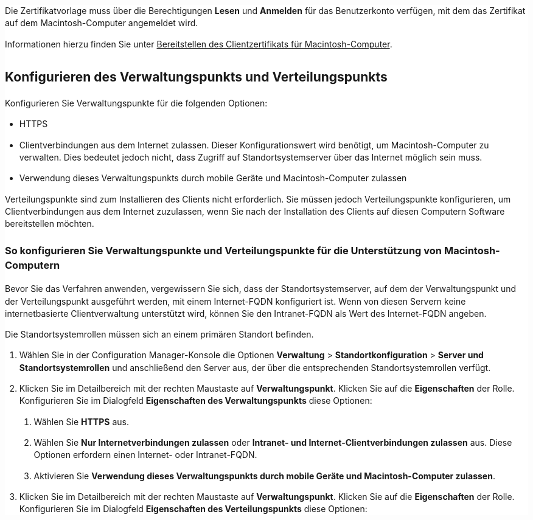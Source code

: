  Die Zertifikatvorlage muss über die Berechtigungen **Lesen** und **Anmelden** für das Benutzerkonto verfügen, mit dem das Zertifikat auf dem Macintosh-Computer angemeldet wird.  

 Informationen hierzu finden Sie unter [Bereitstellen des Clientzertifikats für Macintosh-Computer](../../plan-design/network/example-deployment-of-pki-certificates.md#BKMK_MacClient_SP1).  

## <a name="configure-the-management-point-and-distribution-point"></a>Konfigurieren des Verwaltungspunkts und Verteilungspunkts  
 Konfigurieren Sie Verwaltungspunkte für die folgenden Optionen:  

-   HTTPS  

-   Clientverbindungen aus dem Internet zulassen. Dieser Konfigurationswert wird benötigt, um Macintosh-Computer zu verwalten. Dies bedeutet jedoch nicht, dass Zugriff auf Standortsystemserver über das Internet möglich sein muss.  

-   Verwendung dieses Verwaltungspunkts durch mobile Geräte und Macintosh-Computer zulassen  

 Verteilungspunkte sind zum Installieren des Clients nicht erforderlich. Sie müssen jedoch Verteilungspunkte konfigurieren, um Clientverbindungen aus dem Internet zuzulassen, wenn Sie nach der Installation des Clients auf diesen Computern Software bereitstellen möchten.  


### <a name="to-configure-management-points-and-distribution-points-to-support-macs"></a>So konfigurieren Sie Verwaltungspunkte und Verteilungspunkte für die Unterstützung von Macintosh-Computern  

Bevor Sie das Verfahren anwenden, vergewissern Sie sich, dass der Standortsystemserver, auf dem der Verwaltungspunkt und der Verteilungspunkt ausgeführt werden, mit einem Internet-FQDN konfiguriert ist. Wenn von diesen Servern keine internetbasierte Clientverwaltung unterstützt wird, können Sie den Intranet-FQDN als Wert des Internet-FQDN angeben.

Die Standortsystemrollen müssen sich an einem primären Standort befinden.  


1.  Wählen Sie in der Configuration Manager-Konsole die Optionen **Verwaltung** > **Standortkonfiguration** > **Server und Standortsystemrollen** und anschließend den Server aus, der über die entsprechenden Standortsystemrollen verfügt.  

3.  Klicken Sie im Detailbereich mit der rechten Maustaste auf **Verwaltungspunkt**. Klicken Sie auf die **Eigenschaften** der Rolle. Konfigurieren Sie im Dialogfeld **Eigenschaften des Verwaltungspunkts** diese Optionen:  

    1.  Wählen Sie **HTTPS** aus.  

    2.  Wählen Sie **Nur Internetverbindungen zulassen** oder **Intranet- und Internet-Clientverbindungen zulassen** aus. Diese Optionen erfordern einen Internet- oder Intranet-FQDN.  

    3.  Aktivieren Sie **Verwendung dieses Verwaltungspunkts durch mobile Geräte und Macintosh-Computer zulassen**.  

4.  Klicken Sie im Detailbereich mit der rechten Maustaste auf **Verwaltungspunkt**. Klicken Sie auf die **Eigenschaften** der Rolle. Konfigurieren Sie im Dialogfeld **Eigenschaften des Verteilungspunkts** diese Optionen:  
